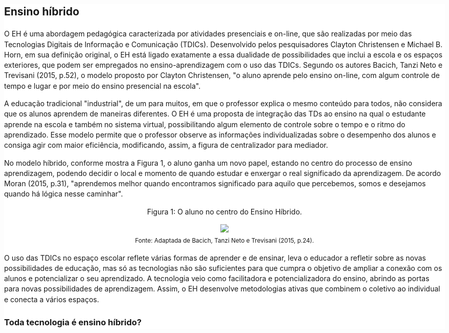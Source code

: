 ## Ensino híbrido 

O EH é uma abordagem pedagógica caracterizada por atividades presenciais
e on-line, que são realizadas por meio das Tecnologias Digitais de
Informação e Comunicação (TDICs). Desenvolvido pelos pesquisadores
Clayton Christensen e Michael B. Horn, em sua definição original, o EH
está ligado exatamente a essa dualidade de possibilidades que inclui a
escola e os espaços exteriores, que podem ser empregados no
ensino-aprendizagem com o uso das TDICs. Segundo os autores Bacich,
Tanzi Neto e Trevisani (2015, p.52), o modelo proposto por Clayton
Christensen, "o aluno aprende pelo ensino on-line, com algum controle de
tempo e lugar e por meio do ensino presencial na escola".

A educação tradicional "industrial", de um para muitos, em que o
professor explica o mesmo conteúdo para todos, não considera que os
alunos aprendem de maneiras diferentes. O EH é uma proposta de
integração das TDs ao ensino na qual o estudante aprende na escola e
também no sistema virtual, possibilitando algum elemento de controle
sobre o tempo e o ritmo do aprendizado. Esse modelo permite que o
professor observe as informações individualizadas sobre o desempenho dos
alunos e consiga agir com maior eficiência, modificando, assim, a figura
de centralizador para mediador.

No modelo híbrido, conforme mostra a Figura
1, o aluno ganha um novo papel, estando no
centro do processo de ensino aprendizagem, podendo decidir o local e
momento de quando estudar e enxergar o real significado da aprendizagem.
De acordo Moran (2015, p.31), "aprendemos melhor quando encontramos
significado para aquilo que percebemos, somos e desejamos quando há
lógica nesse caminhar".

<center>
<p>Figura 1: O aluno no centro do Ensino
Híbrido.</p>
<img src="../imagens/imagem-cap-20-01.png" style="width: 75%; height: auto;"/>
<br><small>
Fonte: Adaptada de Bacich, Tanzi Neto e Trevisani (2015, p.24).
</small>
</center>


O uso das TDICs no espaço escolar reflete várias formas de aprender e de
ensinar, leva o educador a refletir sobre as novas possibilidades de
educação, mas só as tecnologias não são suficientes para que cumpra o
objetivo de ampliar a conexão com os alunos e potencializar o seu
aprendizado. A tecnologia veio como facilitadora e potencializadora do
ensino, abrindo as portas para novas possibilidades de aprendizagem.
Assim, o EH desenvolve metodologias ativas que combinem o coletivo ao
individual e conecta a vários espaços.

### Toda tecnologia é ensino híbrido? 
